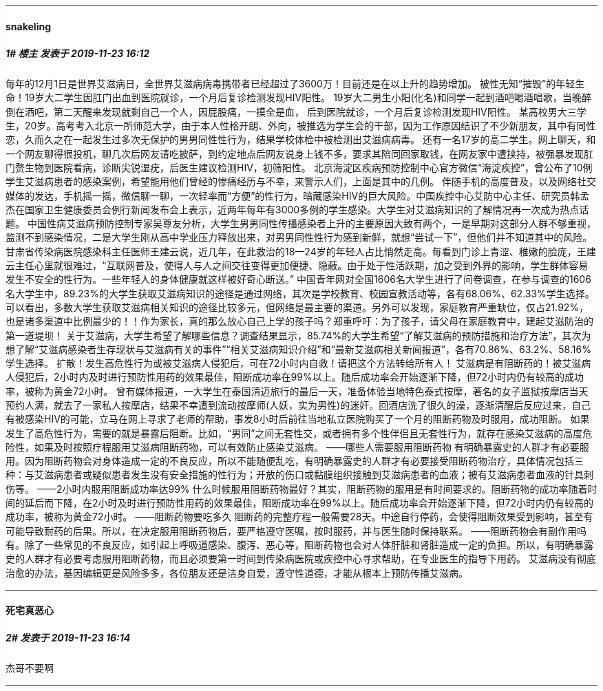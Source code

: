 ﻿
*****

####  snakeling  
##### 1#       楼主       发表于 2019-11-23 16:12

每年的12月1日是世界艾滋病日，全世界艾滋病病毒携带者已经超过了3600万！目前还是在以上升的趋势增加。
被性无知“摧毁”的年轻生命！19岁大二学生因肛门出血到医院就诊，一个月后复诊检测发现HIV阳性。
19岁大二男生小阳(化名)和同学一起到酒吧喝酒唱歌，当晚醉倒在酒吧，第二天醒来发现就剩自己一个人，因屁股痛，一摸全是血，
后到医院就诊，一个月后复诊检测发现HIV阳性。
某高校男大三学生，20岁。高考考入北京一所师范大学，由于本人性格开朗、外向，被推选为学生会的干部，因为工作原因结识了不少新朋友，其中有同性恋，久而久之在一起发生过多次无保护的男男同性性行为，结果学校体检中被检测出艾滋病病毒。
还有一名17岁的高二学生。网上聊天，和一个网友聊得很投机，聊几次后网友请吃披萨，到约定地点后网友说身上钱不多，要求其陪同回家取钱，在网友家中遭挟持，被强暴发现肛门赘生物到医院看病，诊断尖锐湿疣，后医生建议检测HIV，初筛阳性。
北京海淀区疾病预防控制中心官方微信“海淀疾控”，曾公布了10例学生艾滋病患者的感染案例，希望能用他们曾经的惨痛经历与不幸，来警示人们，上面是其中的几例。
伴随手机的高度普及，以及网络社交媒体的发达，手机摇一摇，微信聊一聊，一次轻率而“方便”的性行为，暗藏感染HIV的巨大风险。中国疾控中心艾防中心主任、研究员韩孟杰在国家卫生健康委员会例行新闻发布会上表示，近两年每年有3000多例的学生感染。大学生对艾滋病知识的了解情况再一次成为热点话题。
中国性病艾滋病预防控制专家吴尊友分析，大学生男男同性传播感染者上升的主要原因大致有两个，一是早期对这部分人群不够重视，监测不到感染情况，二是大学生刚从高中学业压力释放出来，对男男同性性行为感到新鲜，就想“尝试一下”，但他们并不知道其中的风险。
甘肃省传染病医院感染科主任医师王建云说，近几年，在此救治的18—24岁的年轻人占比悄然走高。每看到门诊上青涩、稚嫩的脸庞，王建云主任心里就很难过，“互联网普及，使得人与人之间交往变得更加便捷、隐蔽。由于处于性活跃期，加之受到外界的影响，学生群体容易发生不安全的性行为。一些年轻人的身体健康就这样被好奇心断送。”
中国青年网对全国1606名大学生进行了问卷调查，在参与调查的1606名大学生中，89.23%的大学生获取艾滋病知识的途径是通过网络，其次是学校教育、校园宣教活动等，各有68.06%、62.33%学生选择。可以看出，多数大学生获取艾滋病相关知识的途径比较多元，但网络是最主要的渠道。另外可以发现，家庭教育严重缺位，仅占21.92%，也是诸多渠道中比例最少的！！作为家长，真的那么放心自己上学的孩子吗？郑重呼吁：为了孩子，请父母在家庭教育中，建起艾滋防治的第一道堤坝！
关于艾滋病，大学生希望了解哪些信息？调查结果显示，85.74%的大学生希望“了解艾滋病的预防措施和治疗方法”，其次为想了解“艾滋病感染者生存现状与艾滋病有关的事件”“相关艾滋病知识介绍”和“最新艾滋病相关新闻报道”，各有70.86%、63.2%、58.16%学生选择。
扩散！发生高危性行为或被艾滋病人侵犯后，可在72小时内自救！请把这个方法转给所有人！
艾滋病是有阻断药的！被艾滋病人侵犯后，2小时内及时进行预防性用药的效果最佳，阻断成功率在99%以上。随后成功率会开始逐渐下降，但72小时内仍有较高的成功率，被称为黄金72小时。
曾有媒体报道，一大学生在泰国清迈旅行的最后一天，准备体验当地特色泰式按摩，著名的女子监狱按摩店当天预约人满，就去了一家私人按摩店，结果不幸遭到流动按摩师(人妖，实为男性)的迷奸。回酒店洗了很久的澡，逐渐清醒后反应过来，自己有被感染HIV的可能，立马在网上寻求了老师的帮助，事发8小时后前往当地私立医院购买了一个月的阻断药物及时服用，成功阻断。
如果发生了高危性行为，需要的就是暴露后阻断。比如，“男同”之间无套性交，或者拥有多个性伴侣且无套性行为，就存在感染艾滋病的高度危险性，如果及时按照疗程服用艾滋病阻断药物，可以有效防止感染艾滋病。
——哪些人需要服用阻断药物
有明确暴露史的人群才有必要服用。因为阻断药物会对身体造成一定的不良反应，所以不能随便乱吃，有明确暴露史的人群才有必要接受阻断药物治疗，具体情况包括三种：与艾滋病患者或疑似患者发生没有安全措施的性行为；开放的伤口或黏膜组织接触到艾滋病患者的血液；被有艾滋病患者血液的针具刺伤等。
——2小时内服用阻断成功率达99%
什么时候服用阻断药物最好？其实，阻断药物的服用是有时间要求的。阻断药物的成功率随着时间的延后而下降，在2小时及时进行预防性用药的效果最佳，阻断成功率在99%以上。随后成功率会开始逐渐下降，但72小时内仍有较高的成功率，被称为黄金72小时。
——阻断药物要吃多久
阻断药的完整疗程一般需要28天。中途自行停药，会使得阻断效果受到影响，甚至有可能导致耐药的后果。所以，在决定服用阻断药物后，要严格遵守医嘱，按时服药，并与医生随时保持联系。
——阻断药物会有副作用吗
有。除了一些常见的不良反应，如引起上呼吸道感染、腹泻、恶心等，阻断药物也会对人体肝脏和肾脏造成一定的负担。所以，有明确暴露史的人群才有必要考虑服用阻断药物，而且必须要第一时间到传染病医院或疾控中心寻求帮助，在专业医生的指导下用药。
艾滋病没有彻底治愈的办法，基因编辑更是风险多多，各位朋友还是洁身自爱，遵守性道德，才能从根本上预防传播艾滋病。

*****

####  死宅真恶心  
##### 2#       发表于 2019-11-23 16:14

杰哥不要啊

*****
